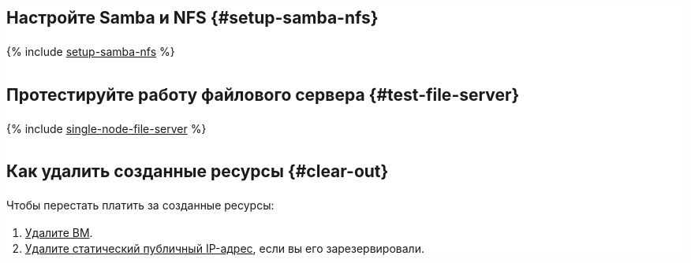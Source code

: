 ## Настройте Samba и NFS {#setup-samba-nfs}

{% include [setup-samba-nfs](../_tutorials_includes/single-node-file-server/setup-samba-nfs.md) %}

## Протестируйте работу файлового сервера {#test-file-server}

{% include [single-node-file-server](../_tutorials_includes/single-node-file-server/test-file-server.md) %}

## Как удалить созданные ресурсы {#clear-out}

Чтобы перестать платить за созданные ресурсы:

1. [Удалите ВМ](../../compute/operations/vm-control/vm-delete.md).
1. [Удалите статический публичный IP-адрес](../../vpc/operations/address-delete.md), если вы его зарезервировали.